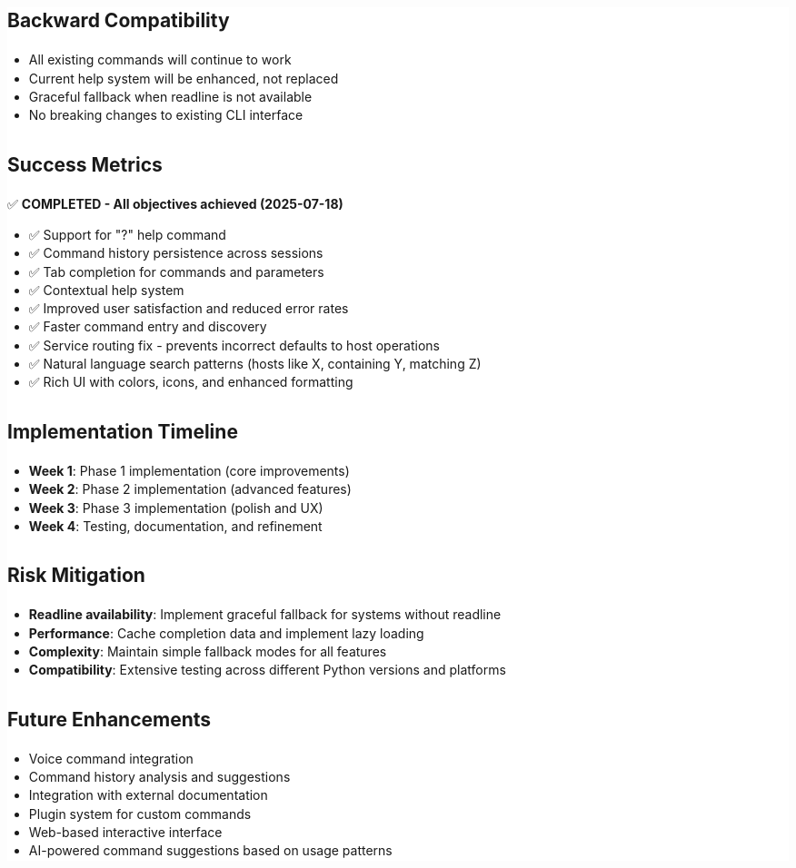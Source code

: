 ## Backward Compatibility

- All existing commands will continue to work
- Current help system will be enhanced, not replaced
- Graceful fallback when readline is not available
- No breaking changes to existing CLI interface

## Success Metrics

✅ **COMPLETED - All objectives achieved (2025-07-18)**
- ✅ Support for "?" help command
- ✅ Command history persistence across sessions  
- ✅ Tab completion for commands and parameters
- ✅ Contextual help system
- ✅ Improved user satisfaction and reduced error rates
- ✅ Faster command entry and discovery
- ✅ Service routing fix - prevents incorrect defaults to host operations
- ✅ Natural language search patterns (hosts like X, containing Y, matching Z)
- ✅ Rich UI with colors, icons, and enhanced formatting

## Implementation Timeline

- **Week 1**: Phase 1 implementation (core improvements)
- **Week 2**: Phase 2 implementation (advanced features)
- **Week 3**: Phase 3 implementation (polish and UX)
- **Week 4**: Testing, documentation, and refinement

## Risk Mitigation

- **Readline availability**: Implement graceful fallback for systems without readline
- **Performance**: Cache completion data and implement lazy loading
- **Complexity**: Maintain simple fallback modes for all features
- **Compatibility**: Extensive testing across different Python versions and platforms

## Future Enhancements

- Voice command integration
- Command history analysis and suggestions
- Integration with external documentation
- Plugin system for custom commands
- Web-based interactive interface
- AI-powered command suggestions based on usage patterns